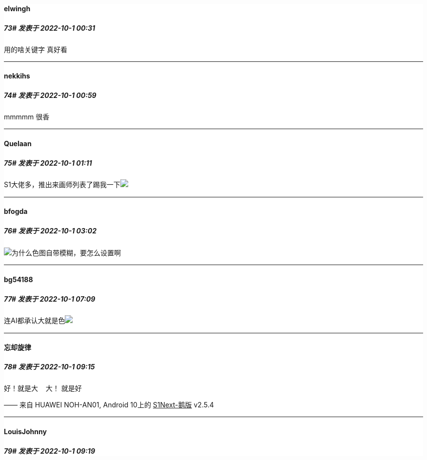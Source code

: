 ####  elwingh  
##### 73#       发表于 2022-10-1 00:31

用的啥关键字 真好看



*****

####  nekkihs  
##### 74#       发表于 2022-10-1 00:59

mmmmm 很香



*****

####  Quelaan  
##### 75#       发表于 2022-10-1 01:11

S1大佬多，推出来画师列表了踢我一下<img src="https://static.saraba1st.com/image/smiley/face2017/080.png" referrerpolicy="no-referrer">



*****

####  bfogda  
##### 76#       发表于 2022-10-1 03:02

<img src="https://static.saraba1st.com/image/smiley/face2017/152.png" referrerpolicy="no-referrer">为什么色图自带模糊，要怎么设置啊



*****

####  bg54188  
##### 77#       发表于 2022-10-1 07:09

连AI都承认大就是色<img src="https://static.saraba1st.com/image/smiley/face2017/034.png" referrerpolicy="no-referrer">



*****

####  忘却旋律  
##### 78#       发表于 2022-10-1 09:15

好！就是大    大！ 就是好

—— 来自 HUAWEI NOH-AN01, Android 10上的 [S1Next-鹅版](https://github.com/ykrank/S1-Next/releases) v2.5.4

*****

####  LouisJohnny  
##### 79#       发表于 2022-10-1 09:19
